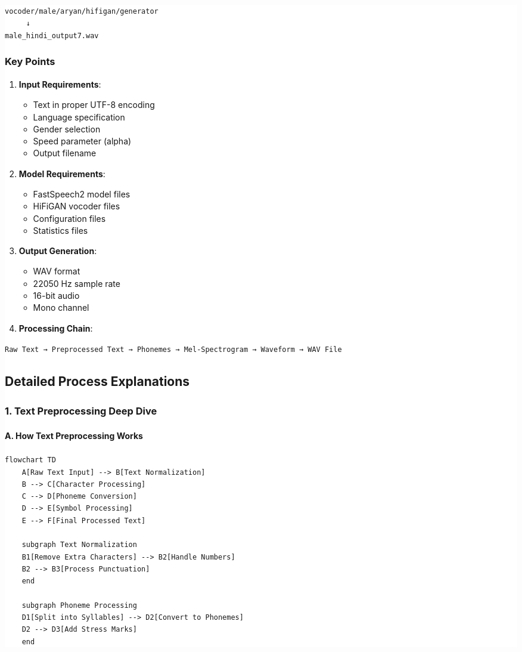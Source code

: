 ```
vocoder/male/aryan/hifigan/generator
     ↓
male_hindi_output7.wav
```

### Key Points
1. **Input Requirements**:
   - Text in proper UTF-8 encoding
   - Language specification
   - Gender selection
   - Speed parameter (alpha)
   - Output filename

2. **Model Requirements**:
   - FastSpeech2 model files
   - HiFiGAN vocoder files
   - Configuration files
   - Statistics files

3. **Output Generation**:
   - WAV format
   - 22050 Hz sample rate
   - 16-bit audio
   - Mono channel

4. **Processing Chain**:
```
Raw Text → Preprocessed Text → Phonemes → Mel-Spectrogram → Waveform → WAV File
```

## Detailed Process Explanations

### 1. Text Preprocessing Deep Dive

#### A. How Text Preprocessing Works
```mermaid
flowchart TD
    A[Raw Text Input] --> B[Text Normalization]
    B --> C[Character Processing]
    C --> D[Phoneme Conversion]
    D --> E[Symbol Processing]
    E --> F[Final Processed Text]

    subgraph Text Normalization
    B1[Remove Extra Characters] --> B2[Handle Numbers]
    B2 --> B3[Process Punctuation]
    end

    subgraph Phoneme Processing
    D1[Split into Syllables] --> D2[Convert to Phonemes]
    D2 --> D3[Add Stress Marks]
    end
```
